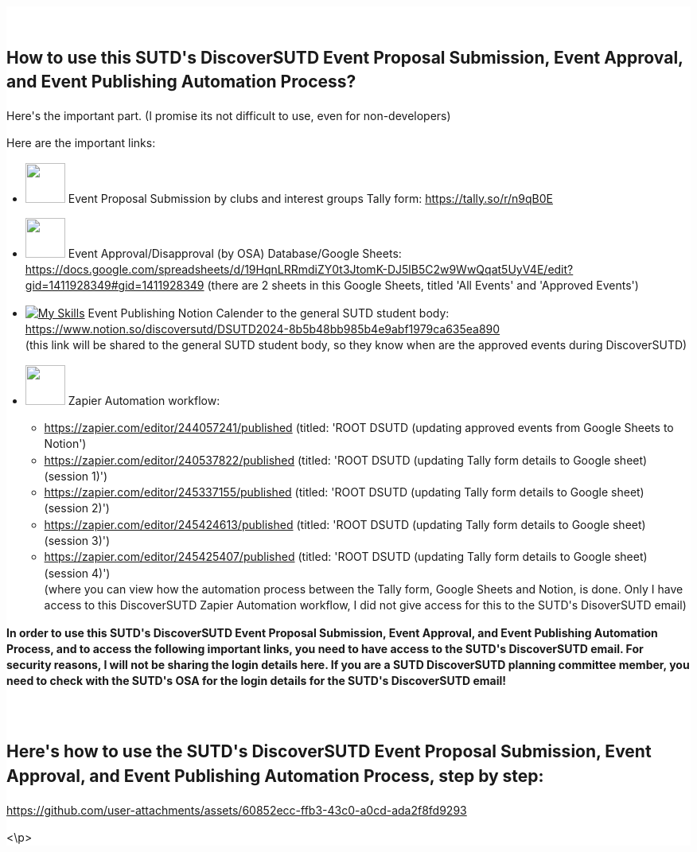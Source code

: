 <br>

## How to use this SUTD's DiscoverSUTD Event Proposal Submission, Event Approval, and Event Publishing Automation Process?
Here's the important part. (I promise its not difficult to use, even for non-developers) 

Here are the important links:  
- <img src="https://tse4.mm.bing.net/th?id=OIP._p_mtE51iPbuFkDKjzL3oQHaHa&pid=Api&P=0&h=180" width="50" height="50"> Event Proposal Submission by clubs and interest groups Tally form: https://tally.so/r/n9qB0E  

- <img src="https://2.bp.blogspot.com/-hBfU2YnPnuc/WimJErMCwKI/AAAAAAAADrg/sWP4nS1jSB0toeYCa0KXSsfuFal1ZMgGQCLcBGAs/s1600/google-sheets-icon.png" width="50" height="50"> Event Approval/Disapproval (by OSA) Database/Google Sheets: https://docs.google.com/spreadsheets/d/19HqnLRRmdiZY0t3JtomK-DJ5lB5C2w9WwQqat5UyV4E/edit?gid=1411928349#gid=1411928349
  (there are 2 sheets in this Google Sheets, titled 'All Events' and 'Approved Events')
  
- [![My Skills](https://skillicons.dev/icons?i=notion)](https://skillicons.dev) Event Publishing Notion Calender to the general SUTD student body: https://www.notion.so/discoversutd/DSUTD2024-8b5b48bb985b4e9abf1979ca635ea890  
  (this link will be shared to the general SUTD student body, so they know when are the approved events during DiscoverSUTD)
  
- <img src="https://cdn.freebiesupply.com/logos/large/2x/zapier-logo-png-transparent.png" width="50" height="50"> Zapier Automation workflow:
  - https://zapier.com/editor/244057241/published (titled: 'ROOT DSUTD (updating approved events from Google Sheets to Notion')
  - https://zapier.com/editor/240537822/published (titled: 'ROOT DSUTD (updating Tally form details to Google sheet) (session 1)')
  - https://zapier.com/editor/245337155/published (titled: 'ROOT DSUTD (updating Tally form details to Google sheet) (session 2)')
  - https://zapier.com/editor/245424613/published (titled: 'ROOT DSUTD (updating Tally form details to Google sheet) (session 3)')
  - https://zapier.com/editor/245425407/published (titled: 'ROOT DSUTD (updating Tally form details to Google sheet) (session 4)')  
  (where you can view how the automation process between the Tally form, Google Sheets and Notion, is done. Only I have access to this DiscoverSUTD Zapier Automation workflow, I did not give access for this to the SUTD's DisoverSUTD email)

**In order to use this SUTD's DiscoverSUTD Event Proposal Submission, Event Approval, and Event Publishing Automation Process, and to access the following important links, you need to have access to the SUTD's DiscoverSUTD email. For security reasons, I will not be sharing the login details here. If you are a SUTD DiscoverSUTD planning committee member, you need to check with the SUTD's OSA for the login details for the SUTD's DiscoverSUTD email!**  

<br>

## Here's how to use the SUTD's DiscoverSUTD Event Proposal Submission, Event Approval, and Event Publishing Automation Process, step by step:  

<p align="center"> 


https://github.com/user-attachments/assets/60852ecc-ffb3-43c0-a0cd-ada2f8fd9293


<\p>
